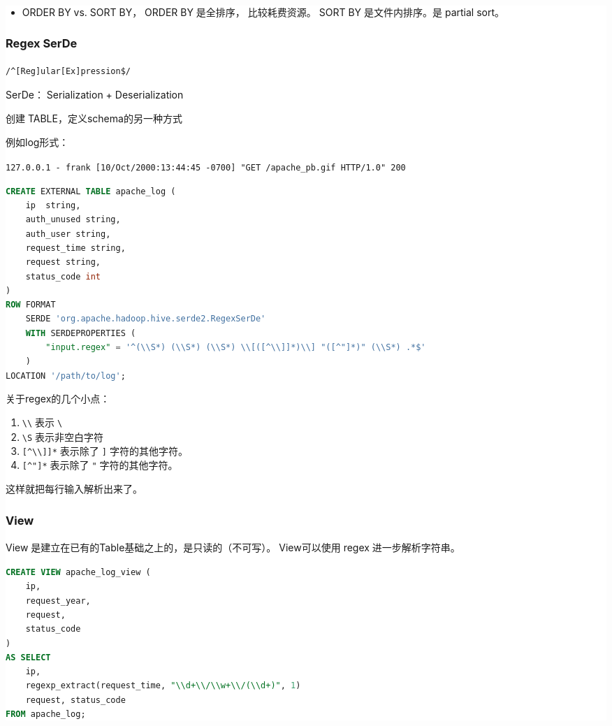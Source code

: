 - ORDER BY vs. SORT BY，  ORDER BY 是全排序， 比较耗费资源。 SORT BY 是文件内排序。是 partial sort。


### Regex SerDe

`/^[Reg]ular[Ex]pression$/`

SerDe：  Serialization + Deserialization

创建 TABLE，定义schema的另一种方式

例如log形式：

`127.0.0.1 - frank [10/Oct/2000:13:44:45 -0700] "GET /apache_pb.gif HTTP/1.0" 200`

```sql
CREATE EXTERNAL TABLE apache_log (
    ip  string,
    auth_unused string,
    auth_user string,
    request_time string,
    request string,
    status_code int
)
ROW FORMAT
    SERDE 'org.apache.hadoop.hive.serde2.RegexSerDe'
    WITH SERDEPROPERTIES (
        "input.regex" = '^(\\S*) (\\S*) (\\S*) \\[([^\\]]*)\\] "([^"]*)" (\\S*) .*$'
    )
LOCATION '/path/to/log';
```

关于regex的几个小点：

1. `\\` 表示 `\`
2. `\S` 表示非空白字符
3. `[^\\]]*` 表示除了 `]` 字符的其他字符。
4. `[^"]*` 表示除了 `"` 字符的其他字符。

这样就把每行输入解析出来了。


### View

View 是建立在已有的Table基础之上的，是只读的（不可写）。 View可以使用 regex 进一步解析字符串。

```SQL
CREATE VIEW apache_log_view (
    ip,
    request_year,
    request,
    status_code
)
AS SELECT
    ip,
    regexp_extract(request_time, "\\d+\\/\\w+\\/(\\d+)", 1)
    request, status_code
FROM apache_log;
```
